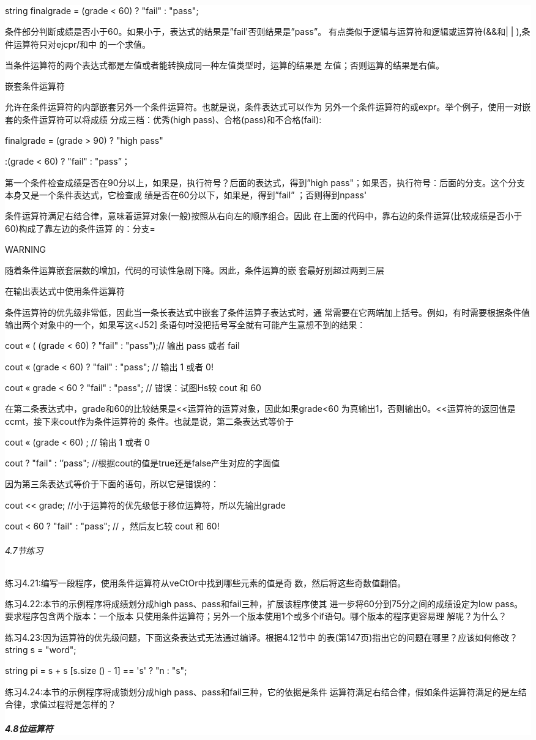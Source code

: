 string finalgrade = (grade < 60) ? "fail" : "pass";

条件部分判断成绩是否小于60。如果小于，表达式的结果是”fail'否则结果是”pass”。 有点类似于逻辑与运算符和逻辑或运算符(&&和| | ),条件运算符只对ejcpr/和中 的一个求值。

当条件运算符的两个表达式都是左值或者能转换成同一种左值类型时，运算的结果是 左值；否则运算的结果是右值。

嵌套条件运算符

允许在条件运算符的内部嵌套另外一个条件运算符。也就是说，条件表达式可以作为 另外一个条件运算符的或expr。举个例子，使用一对嵌套的条件运算符可以将成绩 分成三档：优秀(high pass)、合格(pass)和不合格(fail):

finalgrade = (grade > 90) ? "high pass"

:(grade < 60) ? "fail" : "pass”；

第一个条件检查成绩是否在90分以上，如果是，执行符号？后面的表达式，得到”high pass"；如果否，执行符号：后面的分支。这个分支本身又是一个条件表达式，它检查成 绩是否在60分以下，如果是，得到”fail” ；否则得到npass'

条件运算符满足右结合律，意味着运算对象(一般)按照从右向左的顺序组合。因此 在上面的代码中，靠右边的条件运算(比较成绩是否小于60)构成了靠左边的条件运算 的：分支=

WARNING



随着条件运算嵌套层数的增加，代码的可读性急剧下降。因此，条件运算的嵌 套最好别超过两到三层

在输出表达式中使用条件运算符

条件运算符的优先级非常低，因此当一条长表达式中嵌套了条件运算子表达式时，通 常需要在它两端加上括号。例如，有时需要根据条件值输出两个对象中的一个，如果写这<J52] 条语句吋没把括号写全就有可能产生意想不到的结果：

cout « ( (grade < 60) ? "fail" : "pass");// 输出 pass 或者 fail

cout « (grade < 60) ? "fail" : "pass"; // 输出 1 或者 0!

cout « grade < 60 ? "fail" : "pass";    // 错误：试图Hs较 cout 和 60

在第二条表达式中，grade和60的比较结果是<<运算符的运算对象，因此如果grade<60 为真输出1，否则输出0。<<运算符的返回值是ccmt，接下来cout作为条件运算符的 条件。也就是说，第二条表达式等价于

cout « (grade < 60) ;    // 输出 1 或者 0

cout ? "fail" : ’’pass"; //根据cout的值是true还是false产生对应的字面值

因为第三条表达式等价于下面的语句，所以它是错误的：

cout << grade;    //小于运算符的优先级低于移位运算符，所以先输出grade

cout < 60 ? "fail" : "pass"; // ，然后友匕较 cout 和 60!

###### 4.7节练习

练习4.21:编写一段程序，使用条件运算符从veCtOr<int>中找到哪些元素的值是奇 数，然后将这些奇数值翻倍。

练习4.22:本节的示例程序将成绩划分成high pass、pass和fail三种，扩展该程序使其 进一步将60分到75分之间的成绩设定为low pass。要求程序包含两个版本：一个版本 只使用条件运算符；另外一个版本使用1个或多个if语句。哪个版本的程序更容易理 解呢？为什么？

练习4.23:因为运算符的优先级问题，下面这条表达式无法通过编译。根据4.12节中 的表(第147页)指出它的问题在哪里？应该如何修改？ string s = "word";

string pi = s + s [s.size () - 1] == 's' ? "n : "s";

练习4.24:本节的示例程序将成锁划分成high pass、pass和fail三种，它的依据是条件 运算符满足右结合律，假如条件运算符满足的是左结合律，求值过程将是怎样的？

##### 4.8位运算符
